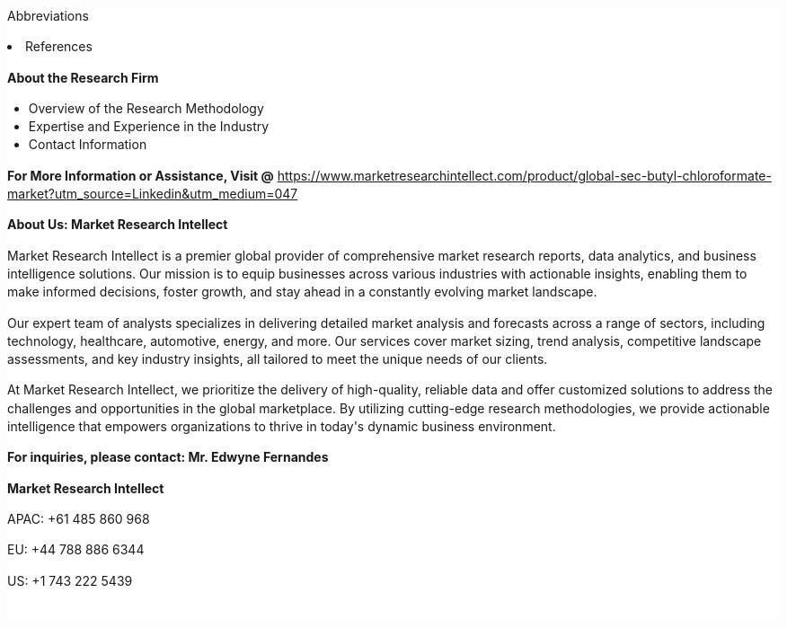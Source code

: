 Abbreviations</li><li>References</li></ul><p><strong>About the Research Firm</strong></p><ul><li>Overview of the Research Methodology</li><li>Expertise and Experience in the Industry</li><li>Contact Information</li></ul></div><div class="article-main__content" data-test-id="publishing-text-block"><p><span class="font-[700]"><strong>For More Information or Assistance, Visit @</strong>&nbsp;<a href="https://www.marketresearchintellect.com/product/global-sec-butyl-chloroformate-market?utm_source=Linkedin&utm_medium=047">https://www.marketresearchintellect.com/product/global-sec-butyl-chloroformate-market?utm_source=Linkedin&utm_medium=047</a></span></p><p><strong>About Us: Market Research Intellect</strong></p><p>Market Research Intellect is a premier global provider of comprehensive market research reports, data analytics, and business intelligence solutions. Our mission is to equip businesses across various industries with actionable insights, enabling them to make informed decisions, foster growth, and stay ahead in a constantly evolving market landscape.</p><p>Our expert team of analysts specializes in delivering detailed market analysis and forecasts across a range of sectors, including technology, healthcare, automotive, energy, and more. Our services cover market sizing, trend analysis, competitive landscape assessments, and key industry insights, all tailored to meet the unique needs of our clients.</p><p>At Market Research Intellect, we prioritize the delivery of high-quality, reliable data and offer customized solutions to address the challenges and opportunities in the global marketplace. By utilizing cutting-edge research methodologies, we provide actionable intelligence that empowers organizations to thrive in today's dynamic business environment.</p><p><strong>For inquiries, please contact: Mr. Edwyne Fernandes</strong></p><p><strong>Market Research Intellect</strong></p><p>APAC: +61 485 860 968</p><p>EU: +44 788 886 6344</p><p>US: +1 743 222 5439</p></div><div class="article-main__content" data-test-id="publishing-text-block">&nbsp;</div>
